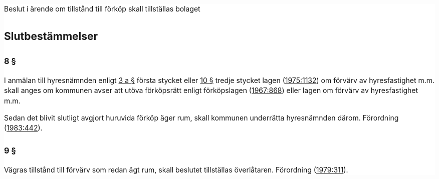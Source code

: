 Beslut i ärende om tillstånd till förköp skall tillställas bolaget

## Slutbestämmelser

### 8 §

I anmälan till hyresnämnden enligt [3 a §](#3a) första stycket eller [10 §](#10) tredje stycket lagen ([1975:1132](https://selex.se/eli/sfs/1975/1132)) om förvärv av hyresfastighet m.m. skall anges om kommunen avser att utöva förköpsrätt enligt förköpslagen ([1967:868](https://selex.se/eli/sfs/1967/868)) eller lagen om förvärv av hyresfastighet m.m.

Sedan det blivit slutligt avgjort huruvida förköp äger rum, skall kommunen underrätta hyresnämnden därom. Förordning ([1983:442](https://selex.se/eli/sfs/1983/442)).

### 9 §

Vägras tillstånd till förvärv som redan ägt rum, skall beslutet tillställas överlåtaren. Förordning ([1979:311](https://selex.se/eli/sfs/1979/311)).